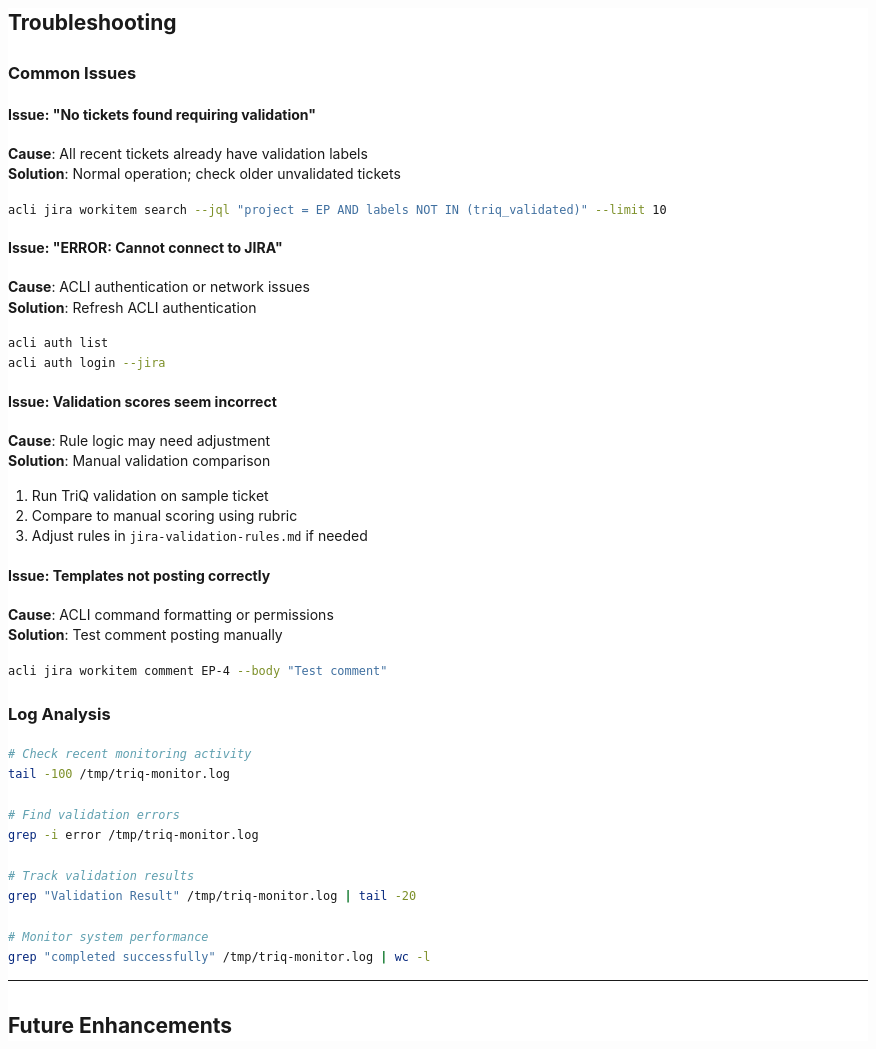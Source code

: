 
## Troubleshooting

### Common Issues

#### Issue: "No tickets found requiring validation"
**Cause**: All recent tickets already have validation labels  
**Solution**: Normal operation; check older unvalidated tickets
```bash
acli jira workitem search --jql "project = EP AND labels NOT IN (triq_validated)" --limit 10
```

#### Issue: "ERROR: Cannot connect to JIRA"
**Cause**: ACLI authentication or network issues  
**Solution**: Refresh ACLI authentication
```bash
acli auth list
acli auth login --jira
```

#### Issue: Validation scores seem incorrect
**Cause**: Rule logic may need adjustment  
**Solution**: Manual validation comparison
1. Run TriQ validation on sample ticket
2. Compare to manual scoring using rubric
3. Adjust rules in `jira-validation-rules.md` if needed

#### Issue: Templates not posting correctly
**Cause**: ACLI command formatting or permissions  
**Solution**: Test comment posting manually
```bash
acli jira workitem comment EP-4 --body "Test comment"
```

### Log Analysis
```bash
# Check recent monitoring activity
tail -100 /tmp/triq-monitor.log

# Find validation errors
grep -i error /tmp/triq-monitor.log

# Track validation results
grep "Validation Result" /tmp/triq-monitor.log | tail -20

# Monitor system performance
grep "completed successfully" /tmp/triq-monitor.log | wc -l
```

---

## Future Enhancements
